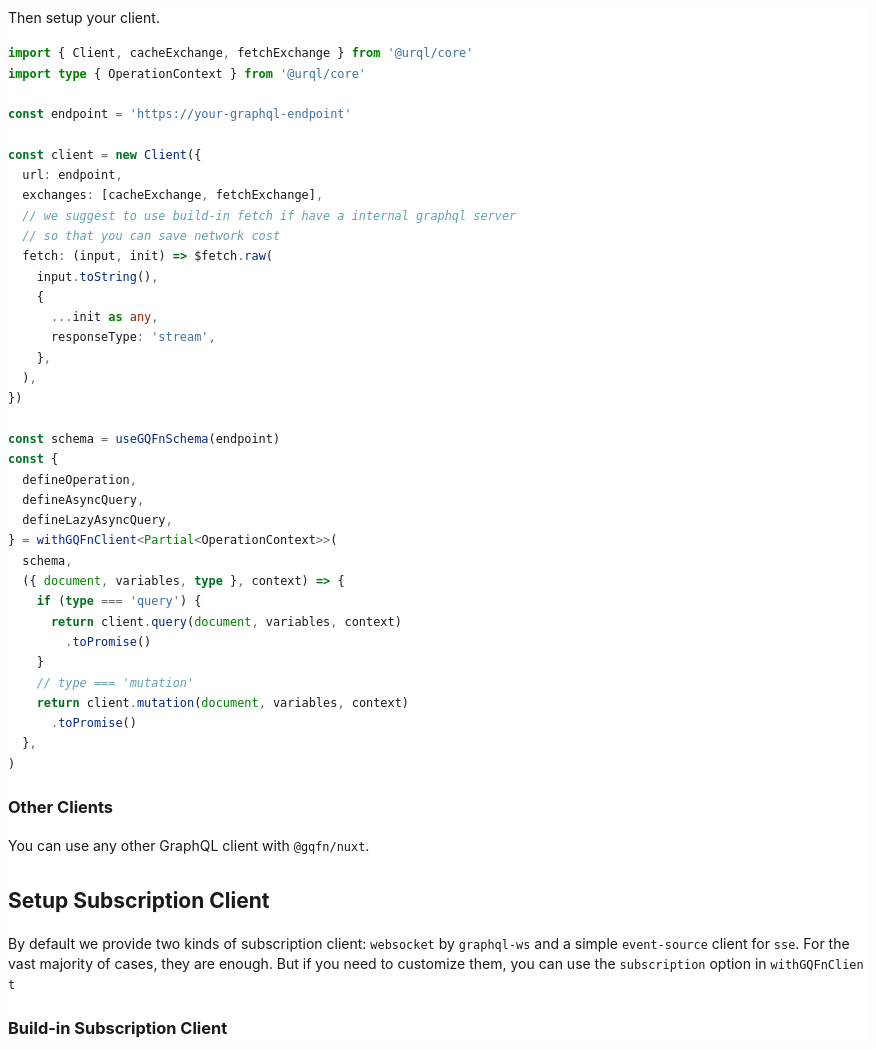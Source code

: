 Then setup your client.

```ts
import { Client, cacheExchange, fetchExchange } from '@urql/core'
import type { OperationContext } from '@urql/core'

const endpoint = 'https://your-graphql-endpoint'

const client = new Client({
  url: endpoint,
  exchanges: [cacheExchange, fetchExchange],
  // we suggest to use build-in fetch if have a internal graphql server
  // so that you can save network cost
  fetch: (input, init) => $fetch.raw(
    input.toString(),
    {
      ...init as any,
      responseType: 'stream',
    },
  ),
})

const schema = useGQFnSchema(endpoint)
const {
  defineOperation,
  defineAsyncQuery,
  defineLazyAsyncQuery,
} = withGQFnClient<Partial<OperationContext>>(
  schema,
  ({ document, variables, type }, context) => {
    if (type === 'query') {
      return client.query(document, variables, context)
        .toPromise()
    }
    // type === 'mutation'
    return client.mutation(document, variables, context)
      .toPromise()
  },
)
```

### Other Clients

You can use any other GraphQL client with `@gqfn/nuxt`.

## Setup Subscription Client

By default we provide two kinds of subscription client: `websocket` by `graphql-ws` and a simple `event-source` client for `sse`. For the vast majority of cases, they are enough. But if you need to customize them, you can use the `subscription` option in `withGQFnClient`

### Build-in Subscription Client
